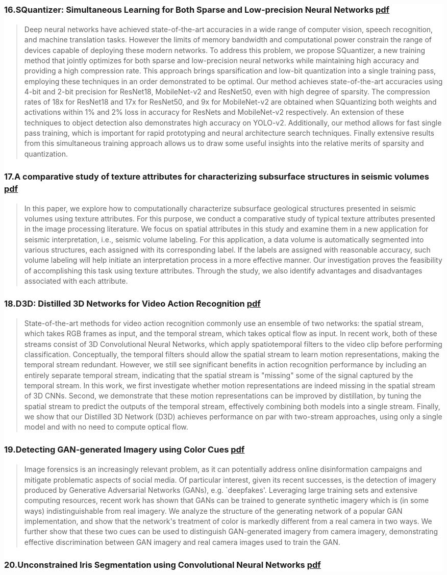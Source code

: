 ### 16.SQuantizer: Simultaneous Learning for Both Sparse and Low-precision Neural Networks  [ pdf ](https://arxiv.org/pdf/1812.08301.pdf)
>  Deep neural networks have achieved state-of-the-art accuracies in a wide range of computer vision, speech recognition, and machine translation tasks. However the limits of memory bandwidth and computational power constrain the range of devices capable of deploying these modern networks. To address this problem, we propose SQuantizer, a new training method that jointly optimizes for both sparse and low-precision neural networks while maintaining high accuracy and providing a high compression rate. This approach brings sparsification and low-bit quantization into a single training pass, employing these techniques in an order demonstrated to be optimal. Our method achieves state-of-the-art accuracies using 4-bit and 2-bit precision for ResNet18, MobileNet-v2 and ResNet50, even with high degree of sparsity. The compression rates of 18x for ResNet18 and 17x for ResNet50, and 9x for MobileNet-v2 are obtained when SQuantizing both weights and activations within 1% and 2% loss in accuracy for ResNets and MobileNet-v2 respectively. An extension of these techniques to object detection also demonstrates high accuracy on YOLO-v2. Additionally, our method allows for fast single pass training, which is important for rapid prototyping and neural architecture search techniques. Finally extensive results from this simultaneous training approach allows us to draw some useful insights into the relative merits of sparsity and quantization. 
### 17.A comparative study of texture attributes for characterizing subsurface structures in seismic volumes  [ pdf ](https://arxiv.org/pdf/1812.08263.pdf)
>  In this paper, we explore how to computationally characterize subsurface geological structures presented in seismic volumes using texture attributes. For this purpose, we conduct a comparative study of typical texture attributes presented in the image processing literature. We focus on spatial attributes in this study and examine them in a new application for seismic interpretation, i.e., seismic volume labeling. For this application, a data volume is automatically segmented into various structures, each assigned with its corresponding label. If the labels are assigned with reasonable accuracy, such volume labeling will help initiate an interpretation process in a more effective manner. Our investigation proves the feasibility of accomplishing this task using texture attributes. Through the study, we also identify advantages and disadvantages associated with each attribute. 
### 18.D3D: Distilled 3D Networks for Video Action Recognition  [ pdf ](https://arxiv.org/pdf/1812.08249.pdf)
>  State-of-the-art methods for video action recognition commonly use an ensemble of two networks: the spatial stream, which takes RGB frames as input, and the temporal stream, which takes optical flow as input. In recent work, both of these streams consist of 3D Convolutional Neural Networks, which apply spatiotemporal filters to the video clip before performing classification. Conceptually, the temporal filters should allow the spatial stream to learn motion representations, making the temporal stream redundant. However, we still see significant benefits in action recognition performance by including an entirely separate temporal stream, indicating that the spatial stream is &#34;missing&#34; some of the signal captured by the temporal stream. In this work, we first investigate whether motion representations are indeed missing in the spatial stream of 3D CNNs. Second, we demonstrate that these motion representations can be improved by distillation, by tuning the spatial stream to predict the outputs of the temporal stream, effectively combining both models into a single stream. Finally, we show that our Distilled 3D Network (D3D) achieves performance on par with two-stream approaches, using only a single model and with no need to compute optical flow. 
### 19.Detecting GAN-generated Imagery using Color Cues  [ pdf ](https://arxiv.org/pdf/1812.08247.pdf)
>  Image forensics is an increasingly relevant problem, as it can potentially address online disinformation campaigns and mitigate problematic aspects of social media. Of particular interest, given its recent successes, is the detection of imagery produced by Generative Adversarial Networks (GANs), e.g. `deepfakes&#39;. Leveraging large training sets and extensive computing resources, recent work has shown that GANs can be trained to generate synthetic imagery which is (in some ways) indistinguishable from real imagery. We analyze the structure of the generating network of a popular GAN implementation, and show that the network&#39;s treatment of color is markedly different from a real camera in two ways. We further show that these two cues can be used to distinguish GAN-generated imagery from camera imagery, demonstrating effective discrimination between GAN imagery and real camera images used to train the GAN. 
### 20.Unconstrained Iris Segmentation using Convolutional Neural Networks  [ pdf ](https://arxiv.org/pdf/1812.08245.pdf)